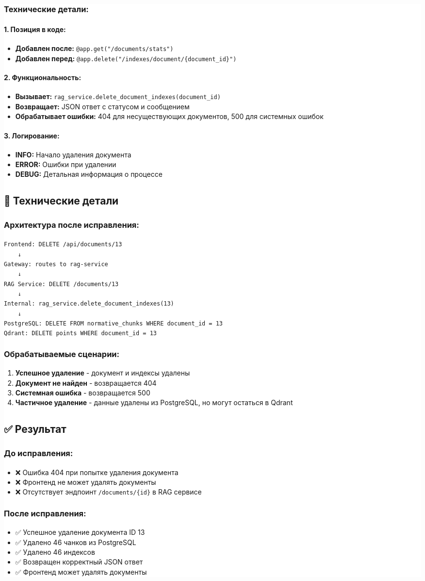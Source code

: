 ### Технические детали:

#### 1. Позиция в коде:
- **Добавлен после:** `@app.get("/documents/stats")`
- **Добавлен перед:** `@app.delete("/indexes/document/{document_id}")`

#### 2. Функциональность:
- **Вызывает:** `rag_service.delete_document_indexes(document_id)`
- **Возвращает:** JSON ответ с статусом и сообщением
- **Обрабатывает ошибки:** 404 для несуществующих документов, 500 для системных ошибок

#### 3. Логирование:
- **INFO:** Начало удаления документа
- **ERROR:** Ошибки при удалении
- **DEBUG:** Детальная информация о процессе

## 🔧 Технические детали

### Архитектура после исправления:
```
Frontend: DELETE /api/documents/13
    ↓
Gateway: routes to rag-service
    ↓
RAG Service: DELETE /documents/13
    ↓
Internal: rag_service.delete_document_indexes(13)
    ↓
PostgreSQL: DELETE FROM normative_chunks WHERE document_id = 13
Qdrant: DELETE points WHERE document_id = 13
```

### Обрабатываемые сценарии:
1. **Успешное удаление** - документ и индексы удалены
2. **Документ не найден** - возвращается 404
3. **Системная ошибка** - возвращается 500
4. **Частичное удаление** - данные удалены из PostgreSQL, но могут остаться в Qdrant

## ✅ Результат

### До исправления:
- ❌ Ошибка 404 при попытке удаления документа
- ❌ Фронтенд не может удалять документы
- ❌ Отсутствует эндпоинт `/documents/{id}` в RAG сервисе

### После исправления:
- ✅ Успешное удаление документа ID 13
- ✅ Удалено 46 чанков из PostgreSQL
- ✅ Удалено 46 индексов
- ✅ Возвращен корректный JSON ответ
- ✅ Фронтенд может удалять документы
